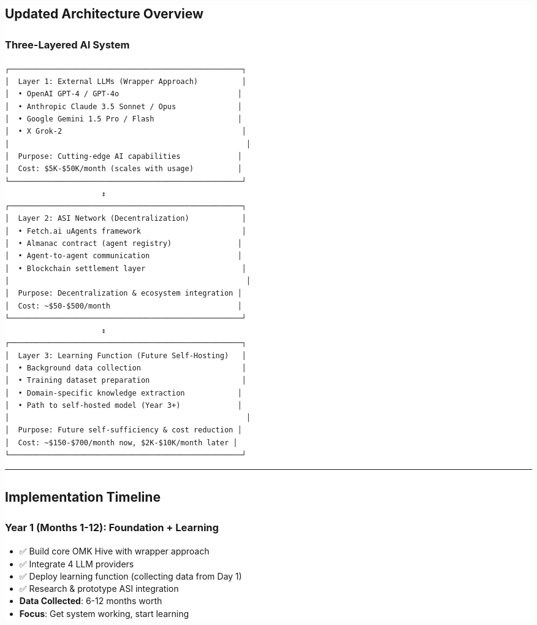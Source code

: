 ## Updated Architecture Overview

### Three-Layered AI System

```
┌─────────────────────────────────────────────────────┐
│  Layer 1: External LLMs (Wrapper Approach)          │
│  • OpenAI GPT-4 / GPT-4o                           │
│  • Anthropic Claude 3.5 Sonnet / Opus              │
│  • Google Gemini 1.5 Pro / Flash                   │
│  • X Grok-2                                         │
│                                                      │
│  Purpose: Cutting-edge AI capabilities             │
│  Cost: $5K-$50K/month (scales with usage)          │
└─────────────────────────────────────────────────────┘
                      ↕
┌─────────────────────────────────────────────────────┐
│  Layer 2: ASI Network (Decentralization)            │
│  • Fetch.ai uAgents framework                       │
│  • Almanac contract (agent registry)               │
│  • Agent-to-agent communication                    │
│  • Blockchain settlement layer                      │
│                                                      │
│  Purpose: Decentralization & ecosystem integration │
│  Cost: ~$50-$500/month                             │
└─────────────────────────────────────────────────────┘
                      ↕
┌─────────────────────────────────────────────────────┐
│  Layer 3: Learning Function (Future Self-Hosting)   │
│  • Background data collection                       │
│  • Training dataset preparation                     │
│  • Domain-specific knowledge extraction            │
│  • Path to self-hosted model (Year 3+)             │
│                                                      │
│  Purpose: Future self-sufficiency & cost reduction │
│  Cost: ~$150-$700/month now, $2K-$10K/month later │
└─────────────────────────────────────────────────────┘
```

---

## Implementation Timeline

### Year 1 (Months 1-12): Foundation + Learning
- ✅ Build core OMK Hive with wrapper approach
- ✅ Integrate 4 LLM providers
- ✅ Deploy learning function (collecting data from Day 1)
- ✅ Research & prototype ASI integration
- **Data Collected**: 6-12 months worth
- **Focus**: Get system working, start learning
